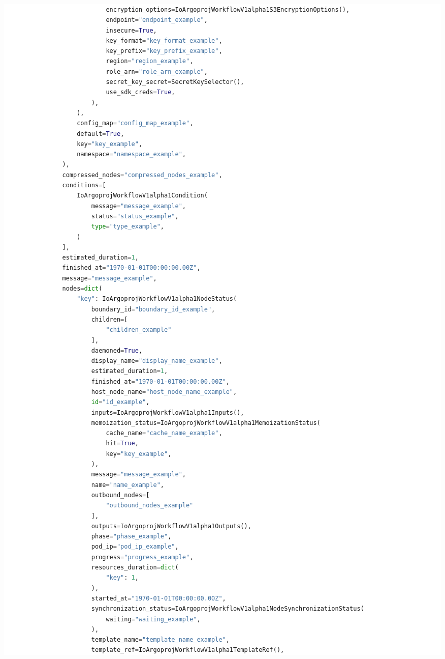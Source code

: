 ```python
                            encryption_options=IoArgoprojWorkflowV1alpha1S3EncryptionOptions(),
                            endpoint="endpoint_example",
                            insecure=True,
                            key_format="key_format_example",
                            key_prefix="key_prefix_example",
                            region="region_example",
                            role_arn="role_arn_example",
                            secret_key_secret=SecretKeySelector(),
                            use_sdk_creds=True,
                        ),
                    ),
                    config_map="config_map_example",
                    default=True,
                    key="key_example",
                    namespace="namespace_example",
                ),
                compressed_nodes="compressed_nodes_example",
                conditions=[
                    IoArgoprojWorkflowV1alpha1Condition(
                        message="message_example",
                        status="status_example",
                        type="type_example",
                    )
                ],
                estimated_duration=1,
                finished_at="1970-01-01T00:00:00.00Z",
                message="message_example",
                nodes=dict(
                    "key": IoArgoprojWorkflowV1alpha1NodeStatus(
                        boundary_id="boundary_id_example",
                        children=[
                            "children_example"
                        ],
                        daemoned=True,
                        display_name="display_name_example",
                        estimated_duration=1,
                        finished_at="1970-01-01T00:00:00.00Z",
                        host_node_name="host_node_name_example",
                        id="id_example",
                        inputs=IoArgoprojWorkflowV1alpha1Inputs(),
                        memoization_status=IoArgoprojWorkflowV1alpha1MemoizationStatus(
                            cache_name="cache_name_example",
                            hit=True,
                            key="key_example",
                        ),
                        message="message_example",
                        name="name_example",
                        outbound_nodes=[
                            "outbound_nodes_example"
                        ],
                        outputs=IoArgoprojWorkflowV1alpha1Outputs(),
                        phase="phase_example",
                        pod_ip="pod_ip_example",
                        progress="progress_example",
                        resources_duration=dict(
                            "key": 1,
                        ),
                        started_at="1970-01-01T00:00:00.00Z",
                        synchronization_status=IoArgoprojWorkflowV1alpha1NodeSynchronizationStatus(
                            waiting="waiting_example",
                        ),
                        template_name="template_name_example",
                        template_ref=IoArgoprojWorkflowV1alpha1TemplateRef(),
```